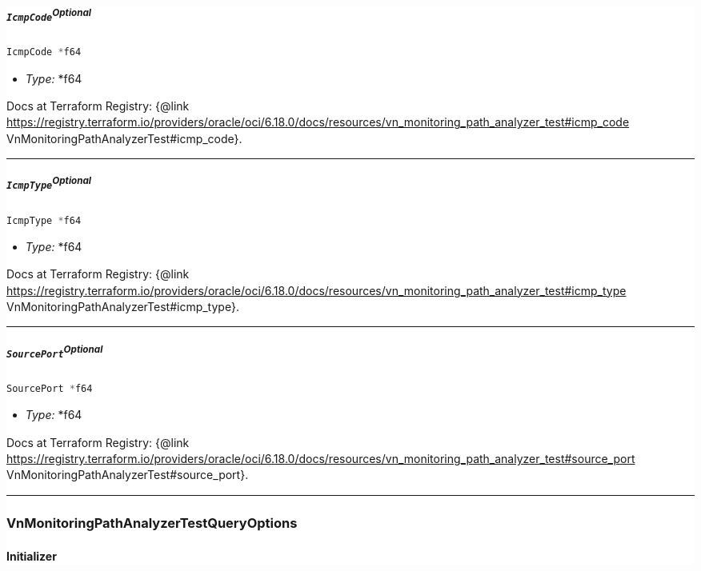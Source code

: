 
##### `IcmpCode`<sup>Optional</sup> <a name="IcmpCode" id="rhizo-co-terraform-provider-oci.vnMonitoringPathAnalyzerTest.VnMonitoringPathAnalyzerTestProtocolParameters.property.icmpCode"></a>

```go
IcmpCode *f64
```

- *Type:* *f64

Docs at Terraform Registry: {@link https://registry.terraform.io/providers/oracle/oci/6.18.0/docs/resources/vn_monitoring_path_analyzer_test#icmp_code VnMonitoringPathAnalyzerTest#icmp_code}.

---

##### `IcmpType`<sup>Optional</sup> <a name="IcmpType" id="rhizo-co-terraform-provider-oci.vnMonitoringPathAnalyzerTest.VnMonitoringPathAnalyzerTestProtocolParameters.property.icmpType"></a>

```go
IcmpType *f64
```

- *Type:* *f64

Docs at Terraform Registry: {@link https://registry.terraform.io/providers/oracle/oci/6.18.0/docs/resources/vn_monitoring_path_analyzer_test#icmp_type VnMonitoringPathAnalyzerTest#icmp_type}.

---

##### `SourcePort`<sup>Optional</sup> <a name="SourcePort" id="rhizo-co-terraform-provider-oci.vnMonitoringPathAnalyzerTest.VnMonitoringPathAnalyzerTestProtocolParameters.property.sourcePort"></a>

```go
SourcePort *f64
```

- *Type:* *f64

Docs at Terraform Registry: {@link https://registry.terraform.io/providers/oracle/oci/6.18.0/docs/resources/vn_monitoring_path_analyzer_test#source_port VnMonitoringPathAnalyzerTest#source_port}.

---

### VnMonitoringPathAnalyzerTestQueryOptions <a name="VnMonitoringPathAnalyzerTestQueryOptions" id="rhizo-co-terraform-provider-oci.vnMonitoringPathAnalyzerTest.VnMonitoringPathAnalyzerTestQueryOptions"></a>

#### Initializer <a name="Initializer" id="rhizo-co-terraform-provider-oci.vnMonitoringPathAnalyzerTest.VnMonitoringPathAnalyzerTestQueryOptions.Initializer"></a>

